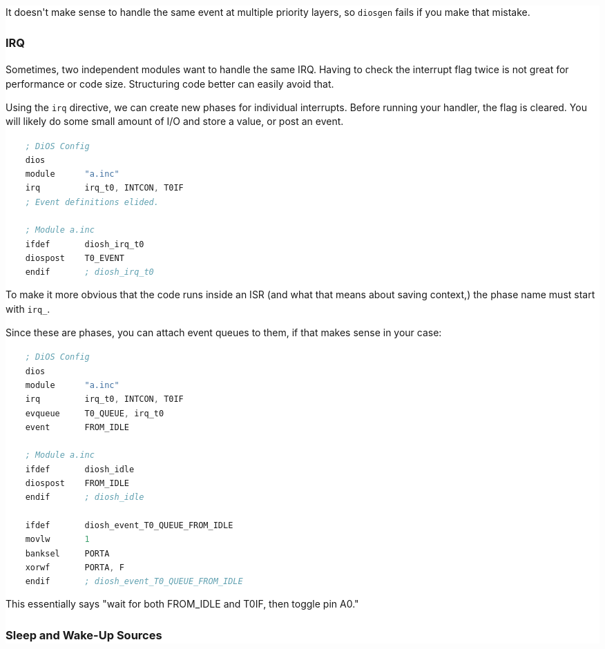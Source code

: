 It doesn't make sense to handle the same event at multiple priority layers, so `diosgen` fails if you make that mistake.

### IRQ

Sometimes, two independent modules want to handle the same IRQ.
Having to check the interrupt flag twice is not great for performance or code size.
Structuring code better can easily avoid that.

Using the `irq` directive, we can create new phases for individual interrupts.
Before running your handler, the flag is cleared.
You will likely do some small amount of I/O and store a value, or post an event.

```asm
    ; DiOS Config
    dios
    module      "a.inc"
    irq         irq_t0, INTCON, T0IF
    ; Event definitions elided.

    ; Module a.inc
    ifdef       diosh_irq_t0
    diospost    T0_EVENT
    endif       ; diosh_irq_t0
```

To make it more obvious that the code runs inside an ISR (and what that means about saving context,) the phase name must start with `irq_`.

Since these are phases, you can attach event queues to them, if that makes sense in your case:

```asm
    ; DiOS Config
    dios
    module      "a.inc"
    irq         irq_t0, INTCON, T0IF
    evqueue     T0_QUEUE, irq_t0
    event       FROM_IDLE

    ; Module a.inc
    ifdef       diosh_idle
    diospost    FROM_IDLE
    endif       ; diosh_idle

    ifdef       diosh_event_T0_QUEUE_FROM_IDLE
    movlw       1
    banksel     PORTA
    xorwf       PORTA, F
    endif       ; diosh_event_T0_QUEUE_FROM_IDLE
```

This essentially says "wait for both FROM_IDLE and T0IF, then toggle pin A0."

### Sleep and Wake-Up Sources
